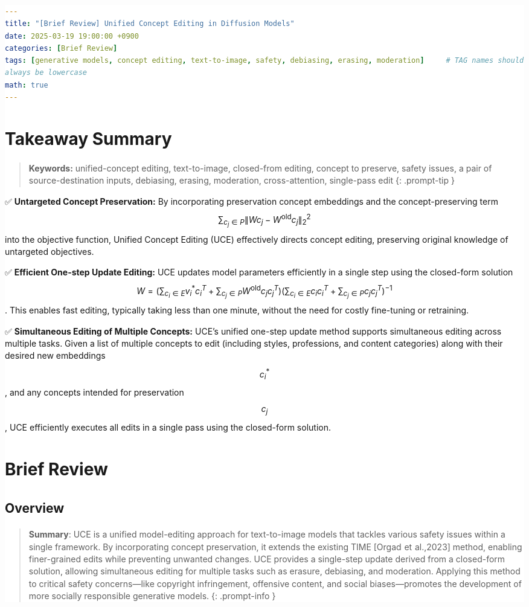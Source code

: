 ```yaml
---
title: "[Brief Review] Unified Concept Editing in Diffusion Models"
date: 2025-03-19 19:00:00 +0900
categories: [Brief Review]
tags: [generative models, concept editing, text-to-image, safety, debiasing, erasing, moderation]     # TAG names should always be lowercase
math: true
---
```


# Takeaway Summary
> **Keywords:** unified-concept editing, text-to-image, closed-from editing, concept to preserve, safety issues, a pair of source-destination inputs, debiasing, erasing, moderation, cross-attention, single-pass edit
{: .prompt-tip }

✅ **Untargeted Concept Preservation:**
By incorporating preservation concept embeddings and the concept-preserving term 
 $$  \sum_{c_j \in P} \left\| W c_j - W^{\text{old}} c_j \right\|_2^2  $$ 
into the objective function, Unified Concept Editing (UCE) effectively directs concept editing, preserving original knowledge of untargeted objectives.


✅ **Efficient One-step Update Editing:**
UCE updates model parameters efficiently in a single step using the closed-form solution 
 $$  W = \left( \sum_{c_i \in E} v_i^* c_i^T + \sum_{c_j \in P} W^{\text{old}} c_j c_j^T \right) \left( \sum_{c_i \in E} c_i c_i^T + \sum_{c_j \in P} c_j c_j^T \right)^{-1}  $$ .
This enables fast editing, typically taking less than one minute, without the need for costly fine-tuning or retraining.


✅ **Simultaneous Editing of Multiple Concepts:**
UCE’s unified one-step update method supports simultaneous editing across multiple tasks. Given a list of multiple concepts to edit (including styles, professions, and content categories) along with their desired new embeddings  $$ c_i^* $$  , and any concepts intended for preservation  $$ c_j $$  , UCE efficiently executes all edits in a single pass using the closed-form solution.


# Brief Review

## Overview


> **Summary**: UCE is a unified model-editing approach for text-to-image models that tackles various safety issues within a single framework. By incorporating concept preservation, it extends the existing TIME [Orgad  et  al.,2023] method, enabling finer-grained edits while preventing unwanted changes. UCE provides a single-step update derived from a closed-form solution, allowing simultaneous editing for multiple tasks such as erasure, debiasing, and moderation. Applying this method to critical safety concerns—like copyright infringement, offensive content, and social biases—promotes the development of more socially responsible generative models.
{: .prompt-info }

